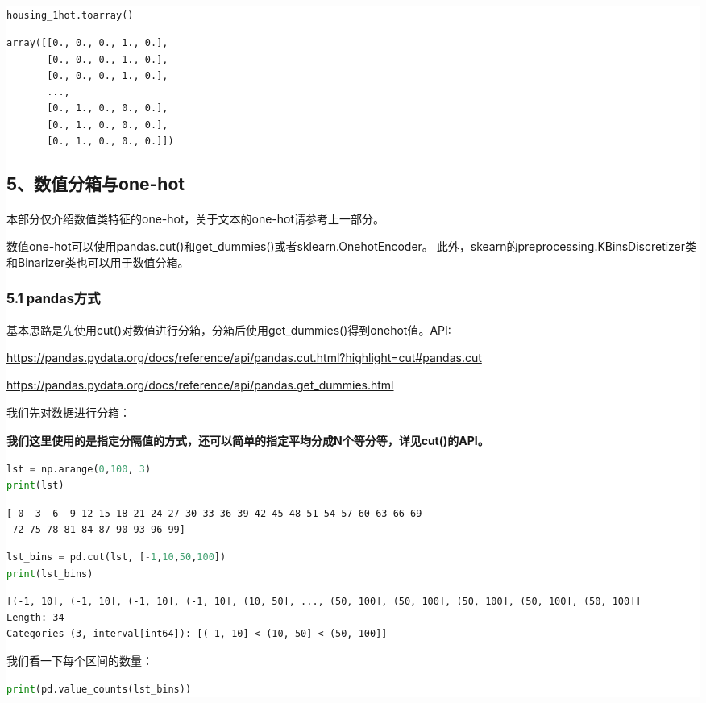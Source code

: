 
```python
housing_1hot.toarray()
```




    array([[0., 0., 0., 1., 0.],
           [0., 0., 0., 1., 0.],
           [0., 0., 0., 1., 0.],
           ...,
           [0., 1., 0., 0., 0.],
           [0., 1., 0., 0., 0.],
           [0., 1., 0., 0., 0.]])



## 5、数值分箱与one-hot

本部分仅介绍数值类特征的one-hot，关于文本的one-hot请参考上一部分。

数值one-hot可以使用pandas.cut()和get_dummies()或者sklearn.OnehotEncoder。
此外，skearn的preprocessing.KBinsDiscretizer类和Binarizer类也可以用于数值分箱。

### 5.1 pandas方式
基本思路是先使用cut()对数值进行分箱，分箱后使用get_dummies()得到onehot值。API:

https://pandas.pydata.org/docs/reference/api/pandas.cut.html?highlight=cut#pandas.cut

https://pandas.pydata.org/docs/reference/api/pandas.get_dummies.html

我们先对数据进行分箱：

**我们这里使用的是指定分隔值的方式，还可以简单的指定平均分成N个等分等，详见cut()的API。**


```python
lst = np.arange(0,100, 3)
print(lst)
```

    [ 0  3  6  9 12 15 18 21 24 27 30 33 36 39 42 45 48 51 54 57 60 63 66 69
     72 75 78 81 84 87 90 93 96 99]



```python
lst_bins = pd.cut(lst, [-1,10,50,100])
print(lst_bins)
```

    [(-1, 10], (-1, 10], (-1, 10], (-1, 10], (10, 50], ..., (50, 100], (50, 100], (50, 100], (50, 100], (50, 100]]
    Length: 34
    Categories (3, interval[int64]): [(-1, 10] < (10, 50] < (50, 100]]


我们看一下每个区间的数量：


```python
print(pd.value_counts(lst_bins))
```
